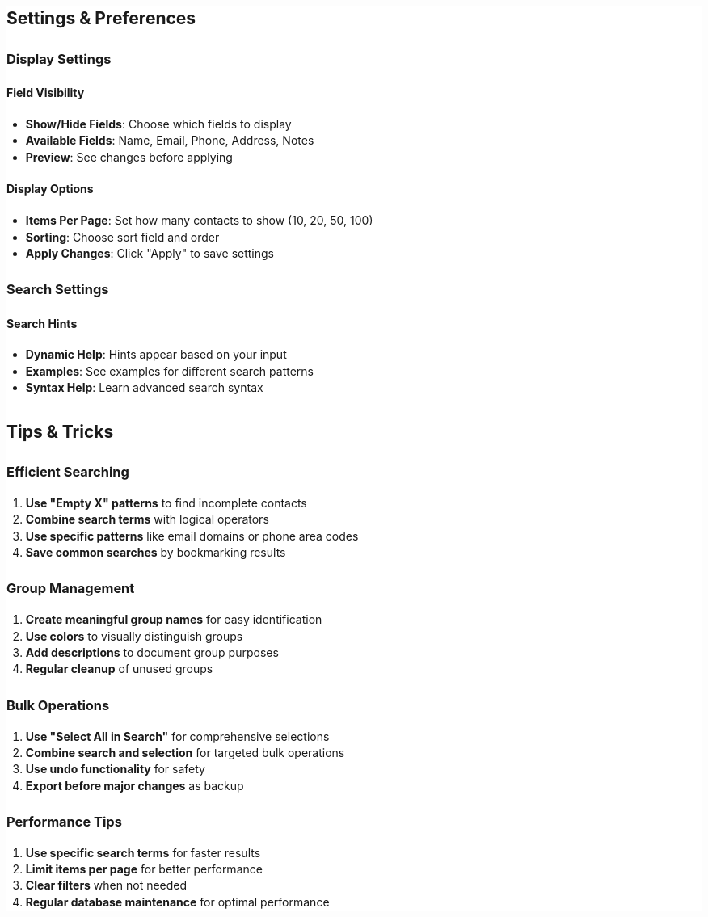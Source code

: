 ## Settings & Preferences

### Display Settings

#### Field Visibility
- **Show/Hide Fields**: Choose which fields to display
- **Available Fields**: Name, Email, Phone, Address, Notes
- **Preview**: See changes before applying

#### Display Options
- **Items Per Page**: Set how many contacts to show (10, 20, 50, 100)
- **Sorting**: Choose sort field and order
- **Apply Changes**: Click "Apply" to save settings

### Search Settings

#### Search Hints
- **Dynamic Help**: Hints appear based on your input
- **Examples**: See examples for different search patterns
- **Syntax Help**: Learn advanced search syntax

## Tips & Tricks

### Efficient Searching

1. **Use "Empty X" patterns** to find incomplete contacts
2. **Combine search terms** with logical operators
3. **Use specific patterns** like email domains or phone area codes
4. **Save common searches** by bookmarking results

### Group Management

1. **Create meaningful group names** for easy identification
2. **Use colors** to visually distinguish groups
3. **Add descriptions** to document group purposes
4. **Regular cleanup** of unused groups

### Bulk Operations

1. **Use "Select All in Search"** for comprehensive selections
2. **Combine search and selection** for targeted bulk operations
3. **Use undo functionality** for safety
4. **Export before major changes** as backup

### Performance Tips

1. **Use specific search terms** for faster results
2. **Limit items per page** for better performance
3. **Clear filters** when not needed
4. **Regular database maintenance** for optimal performance
